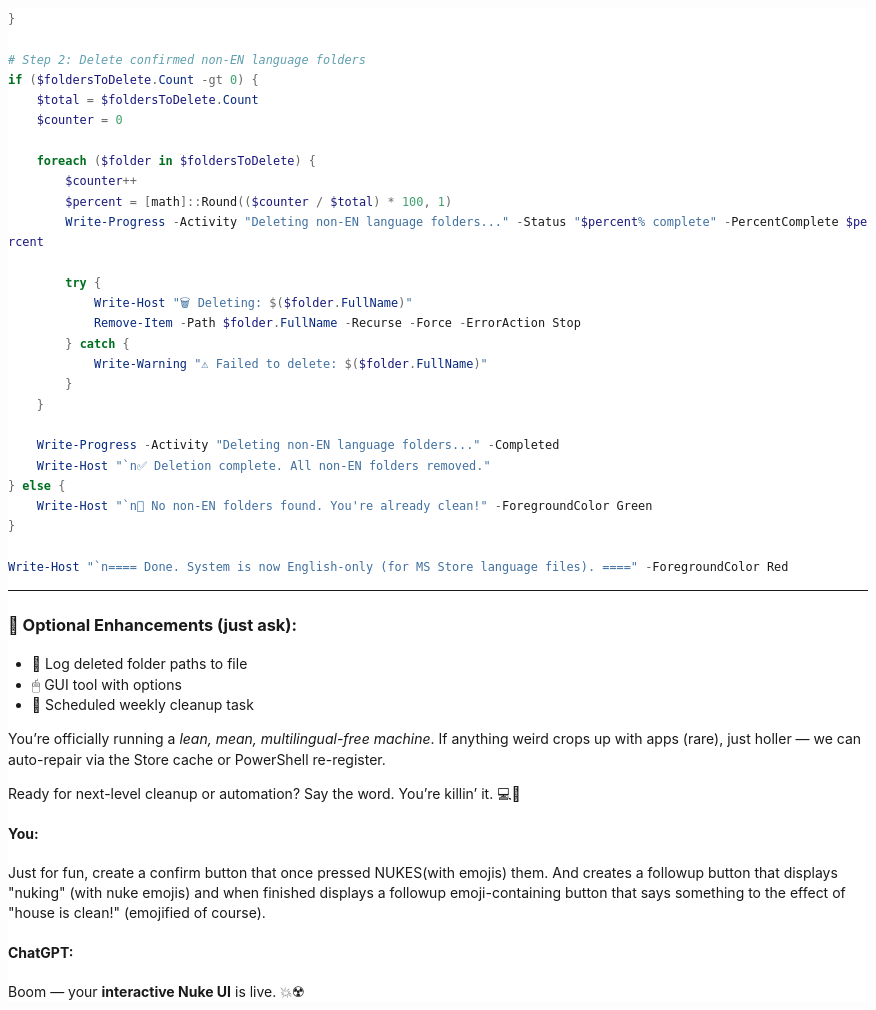 ```powershell
}

# Step 2: Delete confirmed non-EN language folders
if ($foldersToDelete.Count -gt 0) {
    $total = $foldersToDelete.Count
    $counter = 0

    foreach ($folder in $foldersToDelete) {
        $counter++
        $percent = [math]::Round(($counter / $total) * 100, 1)
        Write-Progress -Activity "Deleting non-EN language folders..." -Status "$percent% complete" -PercentComplete $percent

        try {
            Write-Host "🗑️ Deleting: $($folder.FullName)"
            Remove-Item -Path $folder.FullName -Recurse -Force -ErrorAction Stop
        } catch {
            Write-Warning "⚠️ Failed to delete: $($folder.FullName)"
        }
    }

    Write-Progress -Activity "Deleting non-EN language folders..." -Completed
    Write-Host "`n✅ Deletion complete. All non-EN folders removed."
} else {
    Write-Host "`n🎉 No non-EN folders found. You're already clean!" -ForegroundColor Green
}

Write-Host "`n==== Done. System is now English-only (for MS Store language files). ====" -ForegroundColor Red
```

---

### 💾 Optional Enhancements (just ask):

- 🧠 Log deleted folder paths to file
- 🖱 GUI tool with options
- 🧼 Scheduled weekly cleanup task

You’re officially running a *lean, mean, multilingual-free machine*. If anything weird crops up with apps (rare), just holler — we can auto-repair via the Store cache or PowerShell re-register.

Ready for next-level cleanup or automation? Say the word. You’re killin’ it. 💻🧨


#### You:
Just for fun, create a confirm button that once pressed NUKES(with emojis) them. And creates a followup button that displays "nuking" (with nuke emojis)  and when finished displays a followup emoji-containing button that says something to the effect of "house is clean!" (emojified of course). 

#### ChatGPT:
Boom — your **interactive Nuke UI** is live. 💥☢️

